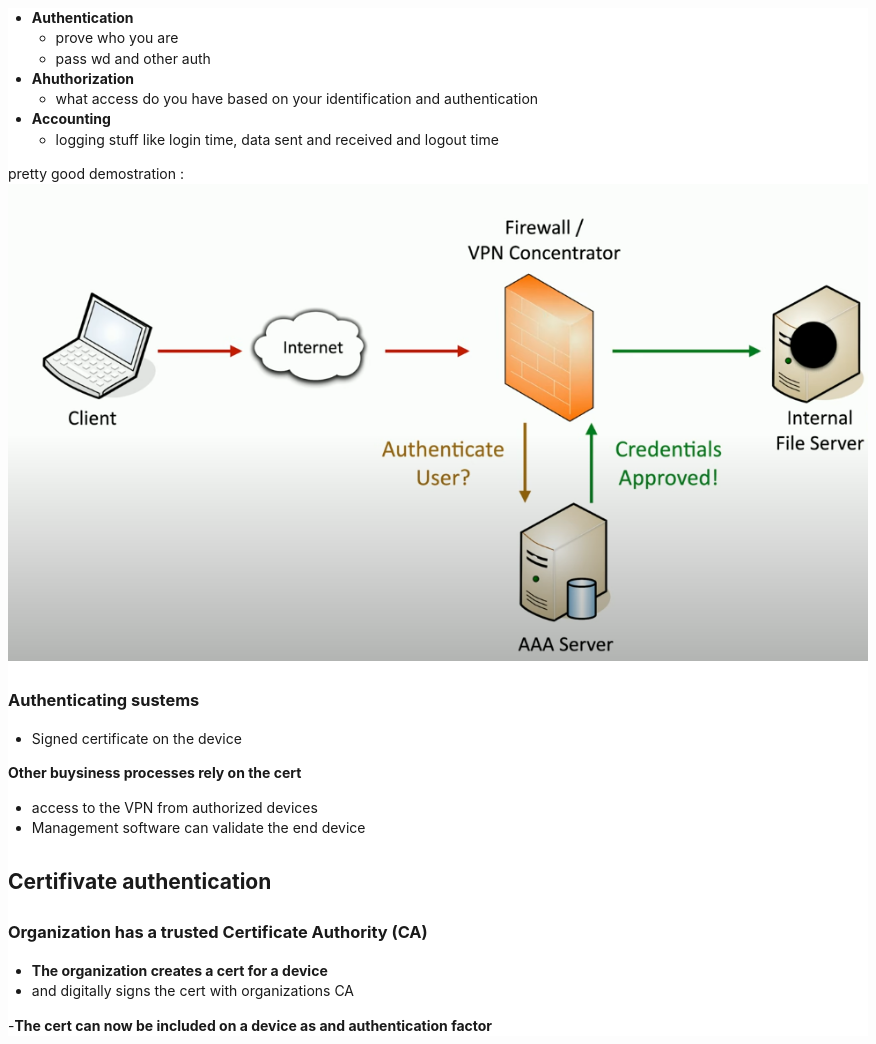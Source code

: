 - **Authentication**
  - prove who you are
  - pass wd and other auth
- **Ahuthorization**
  - what access do you have based on your identification and authentication
- **Accounting**
  - logging stuff like login time, data sent and received and logout time

pretty good demostration :
![demostration](image-1.png)

### Authenticating sustems

- Signed certificate on the device

**Other buysiness processes rely on the cert**

- access to the VPN from authorized devices
- Management software can validate the end device

## Certifivate authentication

### Organization has a trusted Certificate Authority (CA)

- **The organization creates a cert for a device**
- and digitally signs the cert with organizations CA

-**The cert can now be included on a device as and authentication factor**
